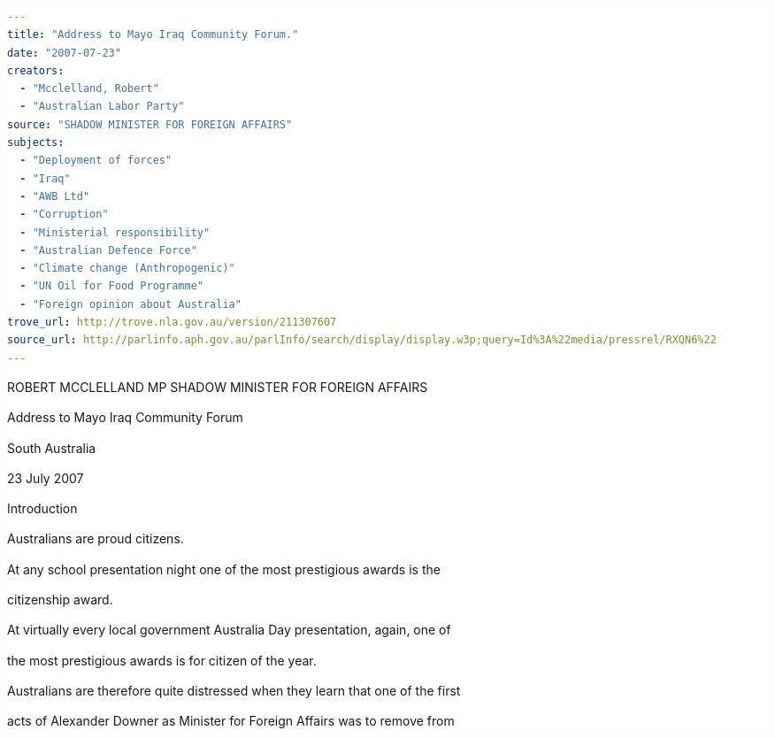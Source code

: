 ```yaml
---
title: "Address to Mayo Iraq Community Forum."
date: "2007-07-23"
creators:
  - "Mcclelland, Robert"
  - "Australian Labor Party"
source: "SHADOW MINISTER FOR FOREIGN AFFAIRS"
subjects:
  - "Deployment of forces"
  - "Iraq"
  - "AWB Ltd"
  - "Corruption"
  - "Ministerial responsibility"
  - "Australian Defence Force"
  - "Climate change (Anthropogenic)"
  - "UN Oil for Food Programme"
  - "Foreign opinion about Australia"
trove_url: http://trove.nla.gov.au/version/211307607
source_url: http://parlinfo.aph.gov.au/parlInfo/search/display/display.w3p;query=Id%3A%22media/pressrel/RXQN6%22
---
```


 

 

 

 ROBERT MCCLELLAND MP  SHADOW MINISTER FOR FOREIGN AFFAIRS   

 Address to Mayo Iraq Community Forum 

 South Australia 

 23 July 2007 

 

 Introduction 

 

 Australians are proud citizens. 

 

 At any school presentation night one of the most prestigious awards is the 

 citizenship award. 

 

 At virtually every local government Australia Day presentation, again, one of 

 the most prestigious awards is for citizen of the year. 

 

 Australians are therefore quite distressed when they learn that one of the first 

 acts of Alexander Downer as Minister for Foreign Affairs was to remove from 
